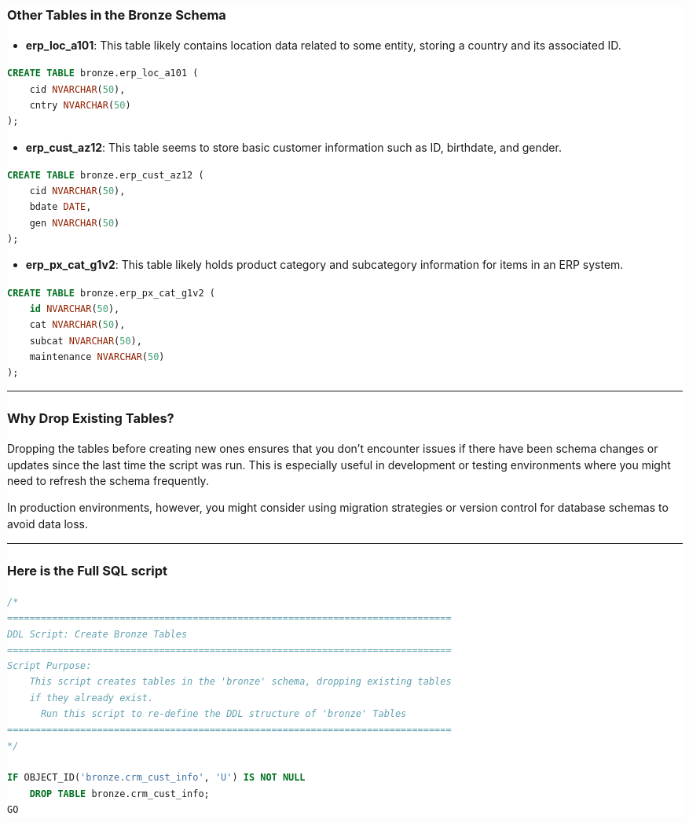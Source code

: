 ### **Other Tables in the Bronze Schema**

- **erp_loc_a101**: This table likely contains location data related to some entity, storing a country and its associated ID.

```sql
CREATE TABLE bronze.erp_loc_a101 (
    cid NVARCHAR(50),
    cntry NVARCHAR(50)
);

```

- **erp_cust_az12**: This table seems to store basic customer information such as ID, birthdate, and gender.

```sql
CREATE TABLE bronze.erp_cust_az12 (
    cid NVARCHAR(50),
    bdate DATE,
    gen NVARCHAR(50)
);

```

- **erp_px_cat_g1v2**: This table likely holds product category and subcategory information for items in an ERP system.

```sql
CREATE TABLE bronze.erp_px_cat_g1v2 (
    id NVARCHAR(50),
    cat NVARCHAR(50),
    subcat NVARCHAR(50),
    maintenance NVARCHAR(50)
);

```

---

### **Why Drop Existing Tables?**

Dropping the tables before creating new ones ensures that you don’t encounter issues if there have been schema changes or updates since the last time the script was run. This is especially useful in development or testing environments where you might need to refresh the schema frequently.

In production environments, however, you might consider using migration strategies or version control for database schemas to avoid data loss.

---

### Here is the Full SQL script

```sql
/*
===============================================================================
DDL Script: Create Bronze Tables
===============================================================================
Script Purpose:
    This script creates tables in the 'bronze' schema, dropping existing tables 
    if they already exist.
	  Run this script to re-define the DDL structure of 'bronze' Tables
===============================================================================
*/

IF OBJECT_ID('bronze.crm_cust_info', 'U') IS NOT NULL
    DROP TABLE bronze.crm_cust_info;
GO
```